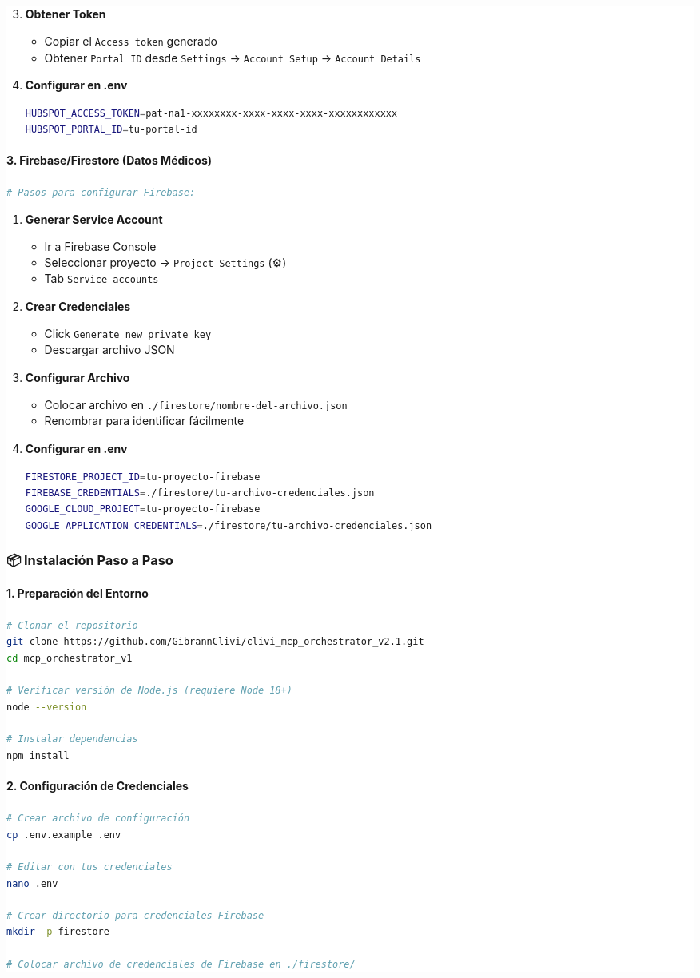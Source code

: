 3. **Obtener Token**
   - Copiar el `Access token` generado
   - Obtener `Portal ID` desde `Settings` → `Account Setup` → `Account Details`

4. **Configurar en .env**
   ```bash
   HUBSPOT_ACCESS_TOKEN=pat-na1-xxxxxxxx-xxxx-xxxx-xxxx-xxxxxxxxxxxx
   HUBSPOT_PORTAL_ID=tu-portal-id
   ```

#### **3. Firebase/Firestore (Datos Médicos)**

```bash
# Pasos para configurar Firebase:
```

1. **Generar Service Account**
   - Ir a [Firebase Console](https://console.firebase.google.com)
   - Seleccionar proyecto → `Project Settings` (⚙️)
   - Tab `Service accounts`

2. **Crear Credenciales**
   - Click `Generate new private key`
   - Descargar archivo JSON

3. **Configurar Archivo**
   - Colocar archivo en `./firestore/nombre-del-archivo.json`
   - Renombrar para identificar fácilmente

4. **Configurar en .env**
   ```bash
   FIRESTORE_PROJECT_ID=tu-proyecto-firebase
   FIREBASE_CREDENTIALS=./firestore/tu-archivo-credenciales.json
   GOOGLE_CLOUD_PROJECT=tu-proyecto-firebase
   GOOGLE_APPLICATION_CREDENTIALS=./firestore/tu-archivo-credenciales.json
   ```

### 📦 **Instalación Paso a Paso**

#### **1. Preparación del Entorno**

```bash
# Clonar el repositorio
git clone https://github.com/GibrannClivi/clivi_mcp_orchestrator_v2.1.git
cd mcp_orchestrator_v1

# Verificar versión de Node.js (requiere Node 18+)
node --version

# Instalar dependencias
npm install
```

#### **2. Configuración de Credenciales**

```bash
# Crear archivo de configuración
cp .env.example .env

# Editar con tus credenciales
nano .env

# Crear directorio para credenciales Firebase
mkdir -p firestore

# Colocar archivo de credenciales de Firebase en ./firestore/
```
